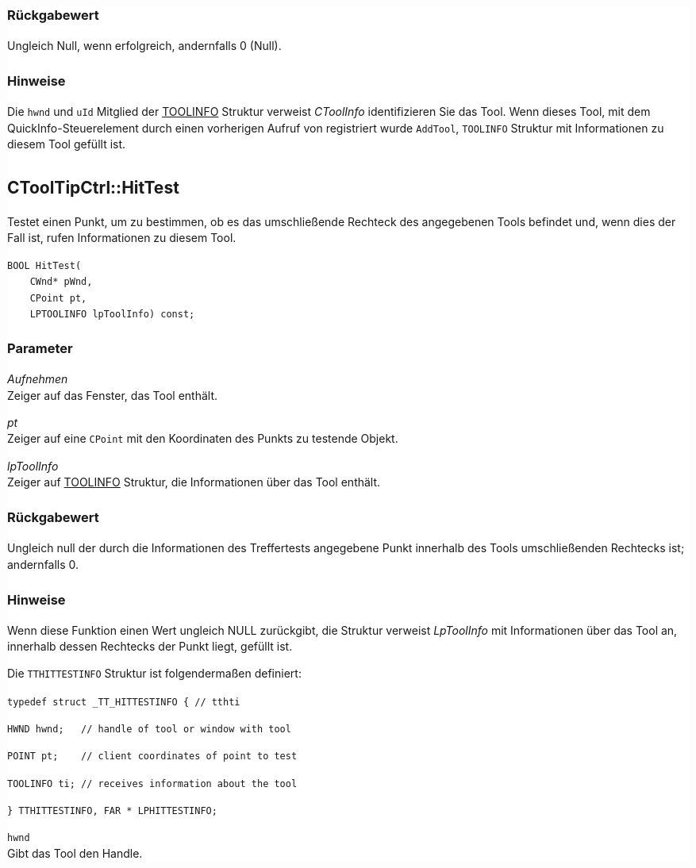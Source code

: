 ### <a name="return-value"></a>Rückgabewert  
 Ungleich Null, wenn erfolgreich, andernfalls 0 (Null).  
  
### <a name="remarks"></a>Hinweise  
 Die `hwnd` und `uId` Mitglied der [TOOLINFO](/windows/desktop/api/commctrl/ns-commctrl-tagtoolinfoa) Struktur verweist *CToolInfo* identifizieren Sie das Tool. Wenn dieses Tool, mit dem QuickInfo-Steuerelement durch einen vorherigen Aufruf von registriert wurde `AddTool`, `TOOLINFO` Struktur mit Informationen zu diesem Tool gefüllt ist.  
  
##  <a name="hittest"></a>  CToolTipCtrl::HitTest  
 Testet einen Punkt, um zu bestimmen, ob es das umschließende Rechteck des angegebenen Tools befindet und, wenn dies der Fall ist, rufen Informationen zu diesem Tool.  
  
```  
BOOL HitTest(
    CWnd* pWnd,  
    CPoint pt,  
    LPTOOLINFO lpToolInfo) const;  
```  
  
### <a name="parameters"></a>Parameter  
 *Aufnehmen*  
 Zeiger auf das Fenster, das Tool enthält.  
  
 *pt*  
 Zeiger auf eine `CPoint` mit den Koordinaten des Punkts zu testende Objekt.  
  
 *lpToolInfo*  
 Zeiger auf [TOOLINFO](/windows/desktop/api/commctrl/ns-commctrl-tagtoolinfoa) Struktur, die Informationen über das Tool enthält.  
  
### <a name="return-value"></a>Rückgabewert  
 Ungleich null der durch die Informationen des Treffertests angegebene Punkt innerhalb des Tools umschließenden Rechtecks ist; andernfalls 0.  
  
### <a name="remarks"></a>Hinweise  
 Wenn diese Funktion einen Wert ungleich NULL zurückgibt, die Struktur verweist *LpToolInfo* mit Informationen über das Tool an, innerhalb dessen Rechtecks der Punkt liegt, gefüllt ist.  
  
 Die `TTHITTESTINFO` Struktur ist folgendermaßen definiert:  
  
 `typedef struct _TT_HITTESTINFO { // tthti`  
  
 `HWND hwnd;   // handle of tool or window with tool`  
  
 `POINT pt;    // client coordinates of point to test`  
  
 `TOOLINFO ti; // receives information about the tool`  
  
 `} TTHITTESTINFO, FAR * LPHITTESTINFO;`  
  
 `hwnd`  
 Gibt das Tool den Handle.  
  